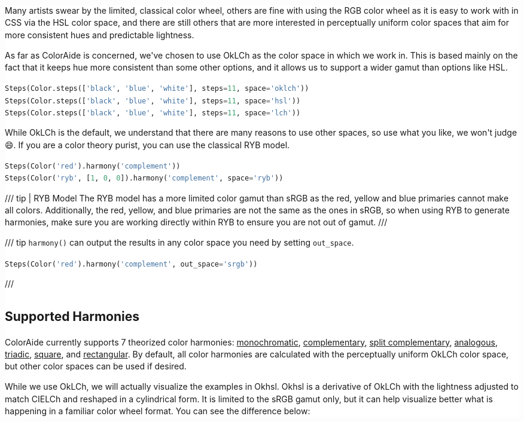 Many artists swear by the limited, classical color wheel, others are fine with using the RGB color wheel as it is easy
to work with in CSS via the HSL color space, and there are still others that are more interested in perceptually uniform
color spaces that aim for more consistent hues and predictable lightness.

As far as ColorAide is concerned, we've chosen to use OkLCh as the color space in which we work in. This is based
mainly on the fact that it keeps hue more consistent than some other options, and it allows us to support a wider gamut
than options like HSL.

```py play
Steps(Color.steps(['black', 'blue', 'white'], steps=11, space='oklch'))
Steps(Color.steps(['black', 'blue', 'white'], steps=11, space='hsl'))
Steps(Color.steps(['black', 'blue', 'white'], steps=11, space='lch'))
```

While OkLCh is the default, we understand that there are many reasons to use other spaces, so use what you like, we
won't judge :smile:. If you are a color theory purist, you can use the classical RYB model.

```py play
Steps(Color('red').harmony('complement'))
Steps(Color('ryb', [1, 0, 0]).harmony('complement', space='ryb'))
```

/// tip | RYB Model
The RYB model has a more limited color gamut than sRGB as the red, yellow and blue primaries cannot make all colors.
Additionally, the red, yellow, and blue primaries are not the same as the ones in sRGB, so when using RYB to generate
harmonies, make sure you are working directly within RYB to ensure you are not out of gamut.
///

/// tip
`harmony()` can output the results in any color space you need by setting `out_space`.

```py play
Steps(Color('red').harmony('complement', out_space='srgb'))
```
///


## Supported Harmonies

ColorAide currently supports 7 theorized color harmonies: [monochromatic](#monochromatic),
[complementary](#complementary), [split complementary](#split-complementary), [analogous](#analogous),
[triadic](#triadic), [square](#tetradic-square), and [rectangular](#tetradic-rectangular). By default, all color
harmonies are calculated with the perceptually uniform OkLCh color space, but other color spaces can be used if desired.

While we use OkLCh, we will actually visualize the examples in Okhsl. Okhsl is a derivative of OkLCh with the lightness
adjusted to match CIELCh and reshaped in a cylindrical form. It is limited to the sRGB gamut only, but it can help
visualize better what is happening in a familiar color wheel format. You can see the difference below:
